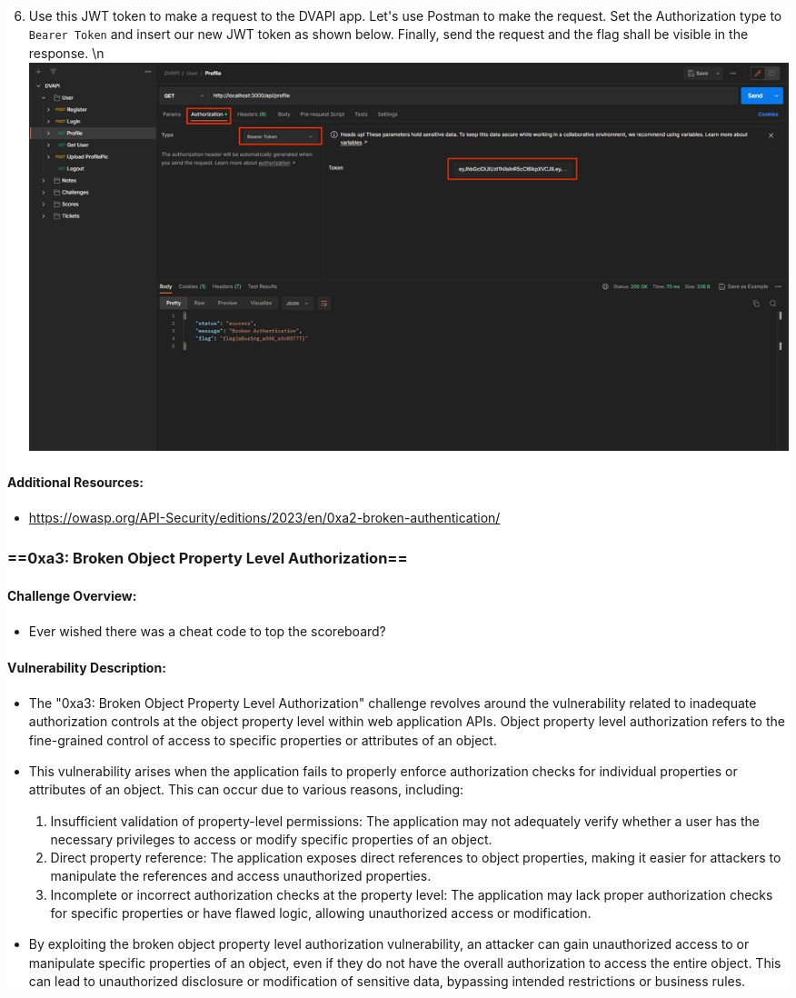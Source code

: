 6. Use this JWT token to make a request to the DVAPI app. Let's use Postman to make the request. Set the Authorization type to `Bearer Token` and insert our new JWT token as shown below. Finally, send the request and the flag shall be visible in the response. \n ![](attachments/c398cbeb-e58c-4690-841f-c28e28ab26e8.png)


#### Additional Resources:

* <https://owasp.org/API-Security/editions/2023/en/0xa2-broken-authentication/>

### ==0xa3: Broken Object Property Level Authorization==

#### Challenge Overview:

* Ever wished there was a cheat code to top the scoreboard?

#### Vulnerability Description:

* The "0xa3: Broken Object Property Level Authorization" challenge revolves around the vulnerability related to inadequate authorization controls at the object property level within web application APIs. Object property level authorization refers to the fine-grained control of access to specific properties or attributes of an object.
* This vulnerability arises when the application fails to properly enforce authorization checks for individual properties or attributes of an object. This can occur due to various reasons, including:

  
  1. Insufficient validation of property-level permissions: The application may not adequately verify whether a user has the necessary privileges to access or modify specific properties of an object.
  2. Direct property reference: The application exposes direct references to object properties, making it easier for attackers to manipulate the references and access unauthorized properties.
  3. Incomplete or incorrect authorization checks at the property level: The application may lack proper authorization checks for specific properties or have flawed logic, allowing unauthorized access or modification.
* By exploiting the broken object property level authorization vulnerability, an attacker can gain unauthorized access to or manipulate specific properties of an object, even if they do not have the overall authorization to access the entire object. This can lead to unauthorized disclosure or modification of sensitive data, bypassing intended restrictions or business rules.
